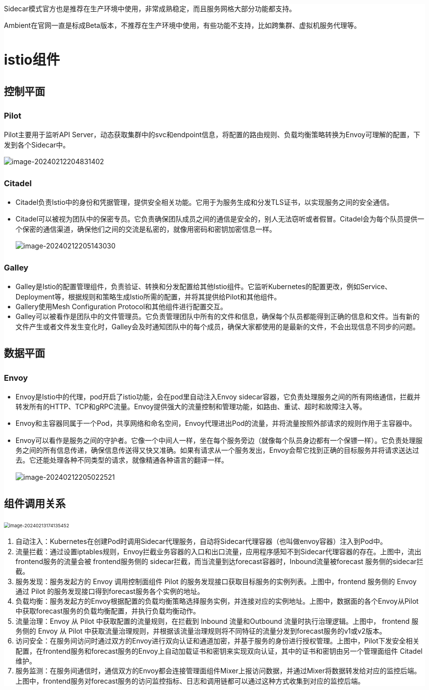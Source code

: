 Sidecar模式官方也是推荐在生产环境中使用，非常成熟稳定，而且服务网格大部分功能都支持。

Ambient在官网一直是标成Beta版本，不推荐在生产环境中使用，有些功能不支持，比如跨集群、虚拟机服务代理等。

# istio组件

## 控制平面

### Pilot

Pilot主要用于监听API Server，动态获取集群中的svc和endpoint信息，将配置的路由规则、负载均衡策略转换为Envoy可理解的配置，下发到各个Sidecar中。

![image-20240212204831402](https://raw.githubusercontent.com/hangx969/upload-images-md/main/202402122048477.png)

###  Citadel

- Citadel负责Istio中的身份和凭据管理，提供安全相关功能。它用于为服务生成和分发TLS证书，以实现服务之间的安全通信。

- Citadel可以被视为团队中的保密专员。它负责确保团队成员之间的通信是安全的，别人无法窃听或者假冒。Citadel会为每个队员提供一个保密的通信渠道，确保他们之间的交流是私密的，就像用密码和密钥加密信息一样。

  ![image-20240212205143030](https://raw.githubusercontent.com/hangx969/upload-images-md/main/202402122051084.png)

### Galley

- Galley是Istio的配置管理组件，负责验证、转换和分发配置给其他Istio组件。它监听Kubernetes的配置更改，例如Service、Deployment等，根据规则和策略生成Istio所需的配置，并将其提供给Pilot和其他组件。
- Gallery使用Mesh Configuration Protocol和其他组件进行配置交互。
- Galley可以被看作是团队中的文件管理员。它负责管理团队中所有的文件和信息，确保每个队员都能得到正确的信息和文件。当有新的文件产生或者文件发生变化时，Galley会及时通知团队中的每个成员，确保大家都使用的是最新的文件，不会出现信息不同步的问题。

## 数据平面

### Envoy

- Envoy是Istio中的代理，pod开启了istio功能，会在pod里自动注入Envoy sidecar容器，它负责处理服务之间的所有网络通信，拦截并转发所有的HTTP、TCP和gRPC流量。Envoy提供强大的流量控制和管理功能，如路由、重试、超时和故障注入等。

- Envoy和主容器同属于一个Pod，共享网络和命名空间，Envoy代理进出Pod的流量，并将流量按照外部请求的规则作用于主容器中。

- Envoy可以看作是服务之间的守护者。它像一个中间人一样，坐在每个服务旁边（就像每个队员身边都有一个保镖一样）。它负责处理服务之间的所有信息传递，确保信息传送得又快又准确。如果有请求从一个服务发出，Envoy会帮它找到正确的目标服务并将请求送达过去。它还能处理各种不同类型的请求，就像精通各种语言的翻译一样。

  ![image-20240212205022521](https://raw.githubusercontent.com/hangx969/upload-images-md/main/202402122050589.png)

## 组件调用关系

<img src="https://raw.githubusercontent.com/hangx969/upload-images-md/main/202402131741612.png" alt="image-20240213174135452" style="zoom: 67%;" />

1. 自动注入：Kubernetes在创建Pod时调用Sidecar代理服务，自动将Sidecar代理容器（也叫做envoy容器）注入到Pod中。
2. 流量拦截：通过设置iptables规则，Envoy拦截业务容器的入口和出口流量，应用程序感知不到Sidecar代理容器的存在。上图中，流出frontend服务的流量会被 frontend服务侧的 sidecar拦截，而当流量到达forecast容器时，Inbound流量被forecast 服务侧的sidecar拦截。
3. 服务发现：服务发起方的 Envoy 调用控制面组件 Pilot 的服务发现接口获取目标服务的实例列表。上图中，frontend 服务侧的 Envoy 通过 Pilot 的服务发现接口得到forecast服务各个实例的地址。 
4. 负载均衡：服务发起方的Envoy根据配置的负载均衡策略选择服务实例，并连接对应的实例地址。上图中，数据面的各个Envoy从Pilot中获取forecast服务的负载均衡配置，并执行负载均衡动作。 
5. 流量治理：Envoy 从 Pilot 中获取配置的流量规则，在拦截到 Inbound 流量和Outbound 流量时执行治理逻辑。上图中， frontend 服务侧的 Envoy 从 Pilot 中获取流量治理规则，并根据该流量治理规则将不同特征的流量分发到forecast服务的v1或v2版本。 
6. 访问安全：在服务间访问时通过双方的Envoy进行双向认证和通道加密，并基于服务的身份进行授权管理。上图中，Pilot下发安全相关配置，在frontend服务和forecast服务的Envoy上自动加载证书和密钥来实现双向认证，其中的证书和密钥由另一个管理面组件 Citadel维护。 
7. 服务监测：在服务间通信时，通信双方的Envoy都会连接管理面组件Mixer上报访问数据，并通过Mixer将数据转发给对应的监控后端。上图中，frontend服务对forecast服务的访问监控指标、日志和调用链都可以通过这种方式收集到对应的监控后端。 